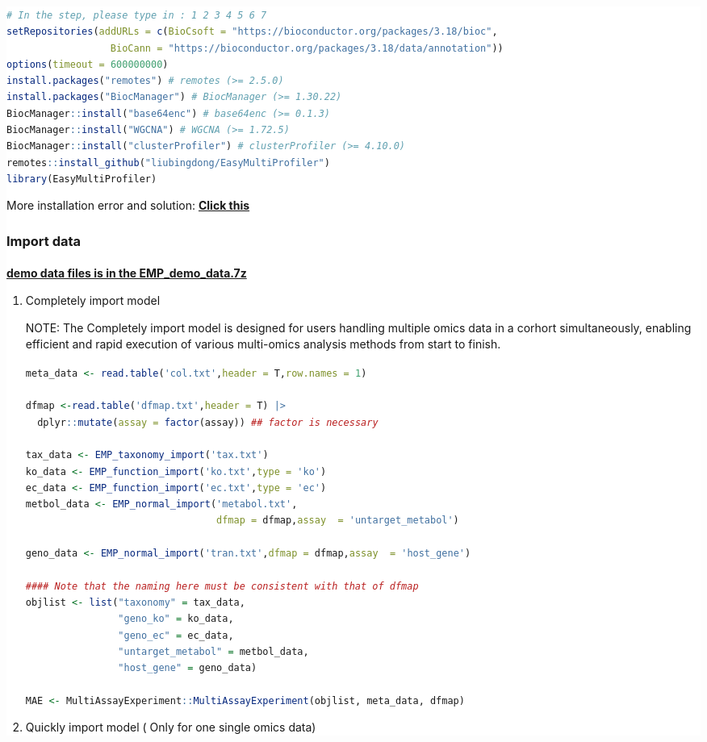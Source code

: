 ```R
# In the step, please type in : 1 2 3 4 5 6 7 
setRepositories(addURLs = c(BioCsoft = "https://bioconductor.org/packages/3.18/bioc",
                  BioCann = "https://bioconductor.org/packages/3.18/data/annotation"))  
options(timeout = 600000000) 
install.packages("remotes") # remotes (>= 2.5.0)
install.packages("BiocManager") # BiocManager (>= 1.30.22)
BiocManager::install("base64enc") # base64enc (>= 0.1.3)
BiocManager::install("WGCNA") # WGCNA (>= 1.72.5)
BiocManager::install("clusterProfiler") # clusterProfiler (>= 4.10.0)
remotes::install_github("liubingdong/EasyMultiProfiler")
library(EasyMultiProfiler)
```

More installation error and solution: [**Click this**](https://github.com/liubingdong/EasyMultiProfiler/blob/main/tutorial_related/Installation.md)


### Import data 

[**demo data files is in the EMP_demo_data.7z**](https://github.com/liubingdong/EasyMultiProfiler/tree/main/tutorial_related/EMP_demo_data.7z) 

1. Completely import model

   NOTE: The Completely import model is designed for users handling multiple omics data in a corhort simultaneously, enabling efficient and rapid execution of various multi-omics analysis methods from start to finish.

   ```R
   meta_data <- read.table('col.txt',header = T,row.names = 1)
   
   dfmap <-read.table('dfmap.txt',header = T) |> 
     dplyr::mutate(assay = factor(assay)) ## factor is necessary
   
   tax_data <- EMP_taxonomy_import('tax.txt')
   ko_data <- EMP_function_import('ko.txt',type = 'ko')
   ec_data <- EMP_function_import('ec.txt',type = 'ec')
   metbol_data <- EMP_normal_import('metabol.txt',
                                    dfmap = dfmap,assay  = 'untarget_metabol')
   
   geno_data <- EMP_normal_import('tran.txt',dfmap = dfmap,assay  = 'host_gene')
   
   #### Note that the naming here must be consistent with that of dfmap
   objlist <- list("taxonomy" = tax_data,
                   "geno_ko" = ko_data,
                   "geno_ec" = ec_data,
                   "untarget_metabol" = metbol_data,
                   "host_gene" = geno_data)
   
   MAE <- MultiAssayExperiment::MultiAssayExperiment(objlist, meta_data, dfmap)
   ```

2. Quickly import model ( Only for one single omics data)
